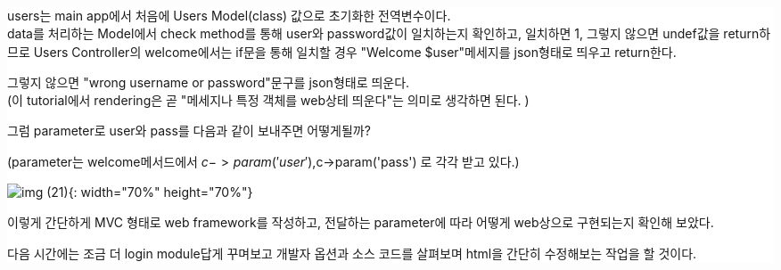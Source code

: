 
users는 main app에서 처음에 Users Model(class) 값으로 초기화한 전역변수이다.<br/> data를 처리하는 Model에서 check method를 통해 user와 password값이 일치하는지 확인하고, 일치하면 1, 그렇지 않으면 undef값을 return하므로
Users Controller의 welcome에서는 if문을 통해 일치할 경우 "Welcome $user"메세지를 json형태로 띄우고 return한다.

그렇지 않으면 "wrong username or password"문구를 json형태로 띄운다.<br/>
(이 tutorial에서 rendering은 곧 "메세지나 특정 객체를 web상테 띄운다"는 의미로 생각하면 된다. )

그럼 parameter로 user와 pass를 다음과 같이 보내주면 어떻게될까? 

(parameter는 welcome메서드에서 $c->param('user') ,   $c->param('pass') 로 각각 받고 있다.)

![img (21)](https://user-images.githubusercontent.com/72643027/108144621-6b153e80-710d-11eb-8882-450fd26fbbdd.png){: width="70%" height="70%"}


이렇게 간단하게 MVC 형태로 web framework를 작성하고, 전달하는 parameter에 따라 어떻게 web상으로 구현되는지 확인해 보았다.

다음 시간에는 조금 더 login module답게 꾸며보고 개발자 옵션과 소스 코드를 살펴보며 html을 간단히 수정해보는 작업을 할 것이다.
